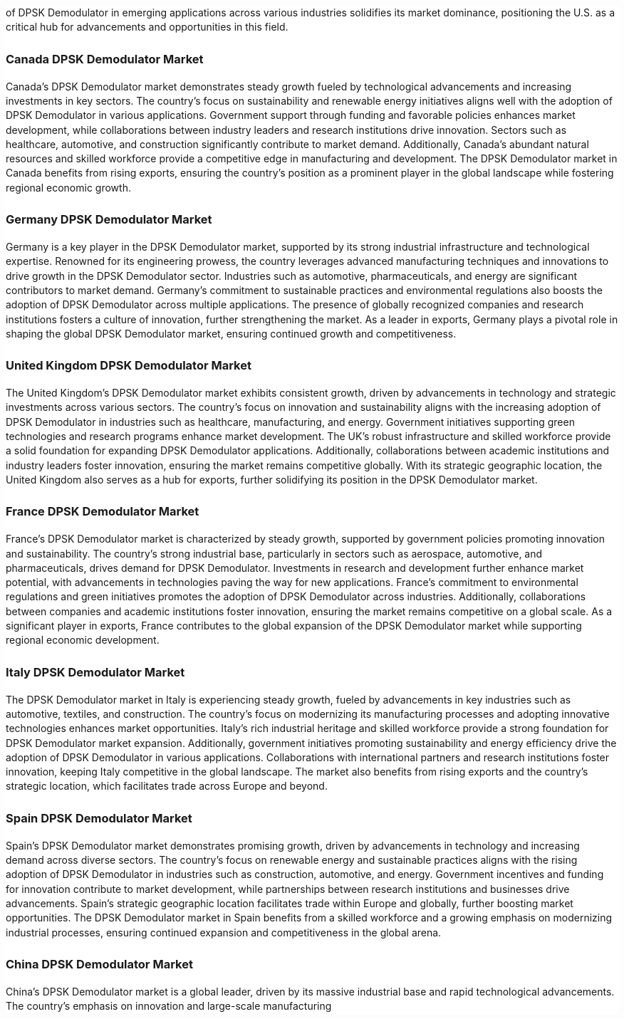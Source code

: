 of DPSK Demodulator in emerging applications across various industries solidifies its market dominance, positioning the U.S. as a critical hub for advancements and opportunities in this field.</p><h3>Canada DPSK Demodulator Market</h3><p>Canada&rsquo;s DPSK Demodulator market demonstrates steady growth fueled by technological advancements and increasing investments in key sectors. The country&rsquo;s focus on sustainability and renewable energy initiatives aligns well with the adoption of DPSK Demodulator in various applications. Government support through funding and favorable policies enhances market development, while collaborations between industry leaders and research institutions drive innovation. Sectors such as healthcare, automotive, and construction significantly contribute to market demand. Additionally, Canada&rsquo;s abundant natural resources and skilled workforce provide a competitive edge in manufacturing and development. The DPSK Demodulator market in Canada benefits from rising exports, ensuring the country&rsquo;s position as a prominent player in the global landscape while fostering regional economic growth.</p><h3>Germany DPSK Demodulator Market</h3><p>Germany is a key player in the DPSK Demodulator market, supported by its strong industrial infrastructure and technological expertise. Renowned for its engineering prowess, the country leverages advanced manufacturing techniques and innovations to drive growth in the DPSK Demodulator sector. Industries such as automotive, pharmaceuticals, and energy are significant contributors to market demand. Germany&rsquo;s commitment to sustainable practices and environmental regulations also boosts the adoption of DPSK Demodulator across multiple applications. The presence of globally recognized companies and research institutions fosters a culture of innovation, further strengthening the market. As a leader in exports, Germany plays a pivotal role in shaping the global DPSK Demodulator market, ensuring continued growth and competitiveness.</p><h3>United Kingdom DPSK Demodulator Market</h3><p>The United Kingdom&rsquo;s DPSK Demodulator market exhibits consistent growth, driven by advancements in technology and strategic investments across various sectors. The country&rsquo;s focus on innovation and sustainability aligns with the increasing adoption of DPSK Demodulator in industries such as healthcare, manufacturing, and energy. Government initiatives supporting green technologies and research programs enhance market development. The UK&rsquo;s robust infrastructure and skilled workforce provide a solid foundation for expanding DPSK Demodulator applications. Additionally, collaborations between academic institutions and industry leaders foster innovation, ensuring the market remains competitive globally. With its strategic geographic location, the United Kingdom also serves as a hub for exports, further solidifying its position in the DPSK Demodulator market.</p><h3>France DPSK Demodulator Market</h3><p>France&rsquo;s DPSK Demodulator market is characterized by steady growth, supported by government policies promoting innovation and sustainability. The country&rsquo;s strong industrial base, particularly in sectors such as aerospace, automotive, and pharmaceuticals, drives demand for DPSK Demodulator. Investments in research and development further enhance market potential, with advancements in technologies paving the way for new applications. France&rsquo;s commitment to environmental regulations and green initiatives promotes the adoption of DPSK Demodulator across industries. Additionally, collaborations between companies and academic institutions foster innovation, ensuring the market remains competitive on a global scale. As a significant player in exports, France contributes to the global expansion of the DPSK Demodulator market while supporting regional economic development.</p><h3>Italy DPSK Demodulator Market</h3><p>The DPSK Demodulator market in Italy is experiencing steady growth, fueled by advancements in key industries such as automotive, textiles, and construction. The country&rsquo;s focus on modernizing its manufacturing processes and adopting innovative technologies enhances market opportunities. Italy&rsquo;s rich industrial heritage and skilled workforce provide a strong foundation for DPSK Demodulator market expansion. Additionally, government initiatives promoting sustainability and energy efficiency drive the adoption of DPSK Demodulator in various applications. Collaborations with international partners and research institutions foster innovation, keeping Italy competitive in the global landscape. The market also benefits from rising exports and the country&rsquo;s strategic location, which facilitates trade across Europe and beyond.</p><h3>Spain DPSK Demodulator Market</h3><p>Spain&rsquo;s DPSK Demodulator market demonstrates promising growth, driven by advancements in technology and increasing demand across diverse sectors. The country&rsquo;s focus on renewable energy and sustainable practices aligns with the rising adoption of DPSK Demodulator in industries such as construction, automotive, and energy. Government incentives and funding for innovation contribute to market development, while partnerships between research institutions and businesses drive advancements. Spain&rsquo;s strategic geographic location facilitates trade within Europe and globally, further boosting market opportunities. The DPSK Demodulator market in Spain benefits from a skilled workforce and a growing emphasis on modernizing industrial processes, ensuring continued expansion and competitiveness in the global arena.</p><h3>China DPSK Demodulator Market</h3><p>China&rsquo;s DPSK Demodulator market is a global leader, driven by its massive industrial base and rapid technological advancements. The country&rsquo;s emphasis on innovation and large-scale manufacturing